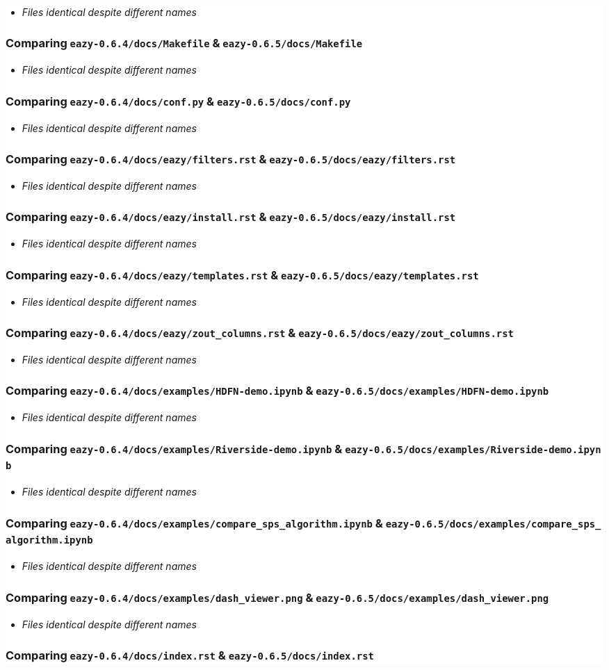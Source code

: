  * *Files identical despite different names*

### Comparing `eazy-0.6.4/docs/Makefile` & `eazy-0.6.5/docs/Makefile`

 * *Files identical despite different names*

### Comparing `eazy-0.6.4/docs/conf.py` & `eazy-0.6.5/docs/conf.py`

 * *Files identical despite different names*

### Comparing `eazy-0.6.4/docs/eazy/filters.rst` & `eazy-0.6.5/docs/eazy/filters.rst`

 * *Files identical despite different names*

### Comparing `eazy-0.6.4/docs/eazy/install.rst` & `eazy-0.6.5/docs/eazy/install.rst`

 * *Files identical despite different names*

### Comparing `eazy-0.6.4/docs/eazy/templates.rst` & `eazy-0.6.5/docs/eazy/templates.rst`

 * *Files identical despite different names*

### Comparing `eazy-0.6.4/docs/eazy/zout_columns.rst` & `eazy-0.6.5/docs/eazy/zout_columns.rst`

 * *Files identical despite different names*

### Comparing `eazy-0.6.4/docs/examples/HDFN-demo.ipynb` & `eazy-0.6.5/docs/examples/HDFN-demo.ipynb`

 * *Files identical despite different names*

### Comparing `eazy-0.6.4/docs/examples/Riverside-demo.ipynb` & `eazy-0.6.5/docs/examples/Riverside-demo.ipynb`

 * *Files identical despite different names*

### Comparing `eazy-0.6.4/docs/examples/compare_sps_algorithm.ipynb` & `eazy-0.6.5/docs/examples/compare_sps_algorithm.ipynb`

 * *Files identical despite different names*

### Comparing `eazy-0.6.4/docs/examples/dash_viewer.png` & `eazy-0.6.5/docs/examples/dash_viewer.png`

 * *Files identical despite different names*

### Comparing `eazy-0.6.4/docs/index.rst` & `eazy-0.6.5/docs/index.rst`
